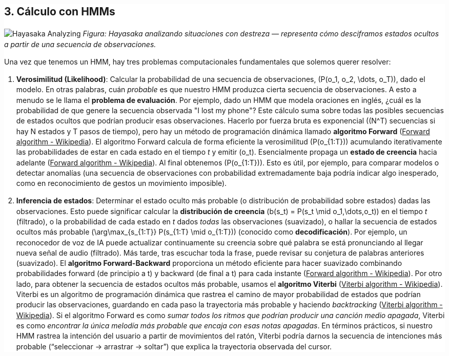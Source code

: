 ## 3. Cálculo con HMMs  
![Hayasaka Analyzing](https://media1.tenor.com/m/0rinn313QFsAAAAd/love-is-war-kaguya-sama.gif)
*Figura: Hayasaka analizando situaciones con destreza — representa cómo desciframos estados ocultos a partir de una secuencia de observaciones.*

Una vez que tenemos un HMM, hay tres problemas computacionales fundamentales que solemos querer resolver:

1. **Verosimilitud (Likelihood)**: Calcular la probabilidad de una secuencia de observaciones, \(P(o_1, o_2, \dots, o_T)\), dado el modelo. En otras palabras, cuán *probable* es que nuestro HMM produzca cierta secuencia de observaciones. A esto a menudo se le llama el **problema de evaluación**. Por ejemplo, dado un HMM que modela oraciones en inglés, ¿cuál es la probabilidad de que genere la secuencia observada "I lost my phone"? Este cálculo suma sobre todas las posibles secuencias de estados ocultos que podrían producir esas observaciones. Hacerlo por fuerza bruta es exponencial (\(N^T\) secuencias si hay N estados y T pasos de tiempo), pero hay un método de programación dinámica llamado **algoritmo Forward** ([Forward algorithm - Wikipedia](https://en.wikipedia.org/wiki/Forward_algorithm#:~:text=The%20forward%20algorithm%2C%20in%20the,distinct%20from%2C%20the%20%2052)). El algoritmo Forward calcula de forma eficiente la verosimilitud \(P(o_{1:T})\) acumulando iterativamente las probabilidades de estar en cada estado en el tiempo *t* y emitir \(o_t\). Esencialmente propaga un **estado de creencia** hacia adelante ([Forward algorithm - Wikipedia](https://en.wikipedia.org/wiki/Forward_algorithm#:~:text=The%20forward%20algorithm%2C%20in%20the,distinct%20from%2C%20the%20%2052)). Al final obtenemos \(P(o_{1:T})\). Esto es útil, por ejemplo, para comparar modelos o detectar anomalías (una secuencia de observaciones con probabilidad extremadamente baja podría indicar algo inesperado, como en reconocimiento de gestos un movimiento imposible).

2. **Inferencia de estados**: Determinar el estado oculto más probable (o distribución de probabilidad sobre estados) dadas las observaciones. Esto puede significar calcular la **distribución de creencia** \(b(s_t) = P(s_t \mid o_1,\dots,o_t)\) en el tiempo *t* (filtrado), o la probabilidad de cada estado en *t* dados *todas* las observaciones (suavizado), o hallar la secuencia de estados ocultos más probable \(\arg\max_{s_{1:T}} P(s_{1:T} \mid o_{1:T})\) (conocido como **decodificación**). Por ejemplo, un reconocedor de voz de IA puede actualizar continuamente su creencia sobre qué palabra se está pronunciando al llegar nueva señal de audio (filtrado). Más tarde, tras escuchar toda la frase, puede revisar su conjetura de palabras anteriores (suavizado). El **algoritmo Forward-Backward** proporciona un método eficiente para hacer suavizado combinando probabilidades forward (de principio a t) y backward (de final a t) para cada instante ([Forward algorithm - Wikipedia](https://en.wikipedia.org/wiki/Forward_algorithm#:~:text=The%20backward%20algorithm%20complements%20the,1%3AT%7D%29%7D%20for%20%20111%20Image)). Por otro lado, para obtener la secuencia de estados ocultos más probable, usamos el **algoritmo Viterbi** ([Viterbi algorithm - Wikipedia](https://en.wikipedia.org/wiki/Viterbi_algorithm#:~:text=The%20Viterbi%20algorithm%20is%20a,in%20the%20context%20of%20Markov)). Viterbi es un algoritmo de programación dinámica que rastrea el camino de mayor probabilidad de estados que podrían producir las observaciones, guardando en cada paso la trayectoria más probable y haciendo *backtracking* ([Viterbi algorithm - Wikipedia](https://en.wikipedia.org/wiki/Viterbi_algorithm#:~:text=The%20Viterbi%20algorithm%20is%20a,in%20the%20context%20of%20Markov)). Si el algoritmo Forward es como *sumar todos los ritmos que podrían producir una canción medio apagada*, Viterbi es como *encontrar la única melodía más probable que encaja con esas notas apagadas*. En términos prácticos, si nuestro HMM rastrea la intención del usuario a partir de movimientos del ratón, Viterbi podría darnos la secuencia de intenciones más probable (“seleccionar -> arrastrar -> soltar”) que explica la trayectoria observada del cursor.
